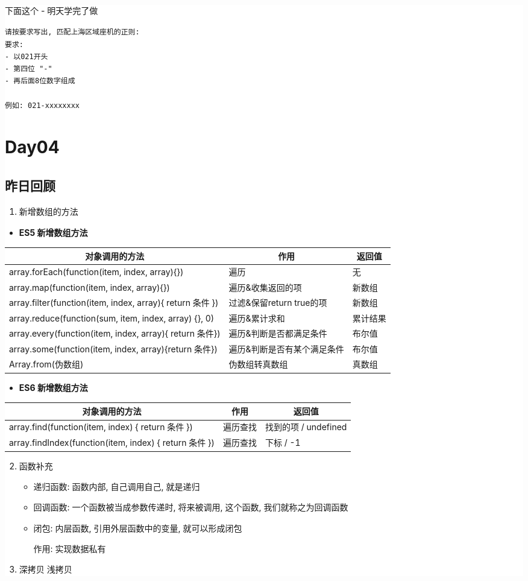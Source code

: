 下面这个 - 明天学完了做

```
请按要求写出, 匹配上海区域座机的正则: 
要求:
- 以021开头
- 第四位 "-"
- 再后面8位数字组成

例如: 021-xxxxxxxx
```



# Day04

## 昨日回顾

1. 新增数组的方法

- **ES5 新增数组方法**

| 对象调用的方法                                            | 作用                        | 返回值   |
| --------------------------------------------------------- | --------------------------- | -------- |
| array.forEach(function(item, index, array){})             | 遍历                        | 无       |
| array.map(function(item, index, array){})                 | 遍历&收集返回的项           | 新数组   |
| array.filter(function(item, index, array){ return 条件 }) | 过滤&保留return true的项    | 新数组   |
| array.reduce(function(sum, item, index, array) {}, 0)     | 遍历&累计求和               | 累计结果 |
| array.every(function(item, index, array){ return 条件})   | 遍历&判断是否都满足条件     | 布尔值   |
| array.some(function(item, index, array){return 条件})     | 遍历&判断是否有某个满足条件 | 布尔值   |
| Array.from(伪数组)                                        | 伪数组转真数组              | 真数组   |

- **ES6 新增数组方法**

| 对象调用的方法                                         | 作用     | 返回值               |
| ------------------------------------------------------ | -------- | -------------------- |
| array.find(function(item, index) { return 条件 })      | 遍历查找 | 找到的项 / undefined |
| array.findIndex(function(item, index) { return 条件 }) | 遍历查找 | 下标 / -1            |

2. 函数补充

   - 递归函数:  函数内部, 自己调用自己, 就是递归

   - 回调函数:  一个函数被当成参数传递时, 将来被调用,  这个函数, 我们就称之为回调函数

   - 闭包: 内层函数, 引用外层函数中的变量, 就可以形成闭包

     作用: 实现数据私有

3. 深拷贝 浅拷贝
